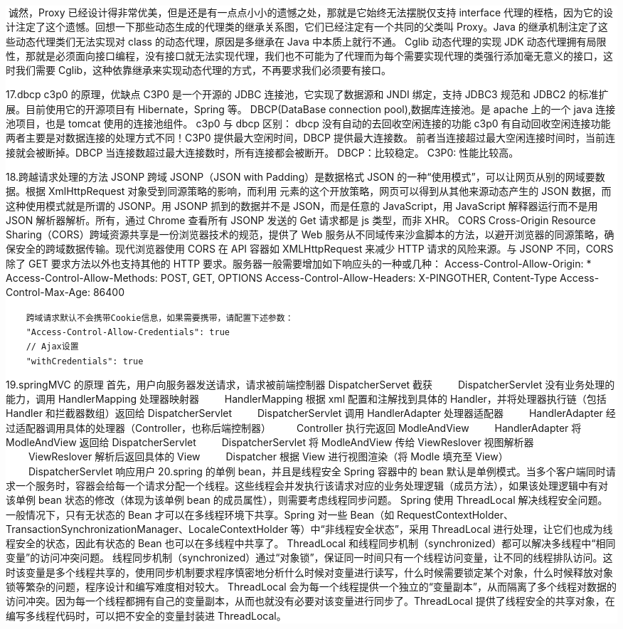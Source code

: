 ​ 诚然，Proxy 已经设计得非常优美，但是还是有一点点小小的遗憾之处，那就是它始终无法摆脱仅支持 interface 代理的桎梏，因为它的设计注定了这个遗憾。回想一下那些动态生成的代理类的继承关系图，它们已经注定有一个共同的父类叫 Proxy。Java 的继承机制注定了这些动态代理类们无法实现对 class 的动态代理，原因是多继承在 Java 中本质上就行不通。
Cglib 动态代理的实现
​ JDK 动态代理拥有局限性，那就是必须面向接口编程，没有接口就无法实现代理，我们也不可能为了代理而为每个需要实现代理的类强行添加毫无意义的接口，这时我们需要 Cglib，这种依靠继承来实现动态代理的方式，不再要求我们必须要有接口。

17.dbcp c3p0 的原理，优缺点
C3P0 是一个开源的 JDBC 连接池，它实现了数据源和 JNDI 绑定，支持 JDBC3 规范和 JDBC2 的标准扩展。目前使用它的开源项目有 Hibernate，Spring 等。
DBCP(DataBase connection pool),数据库连接池。是 apache 上的一个 java 连接池项目，也是 tomcat 使用的连接池组件。
c3p0 与 dbcp 区别：
dbcp 没有自动的去回收空闲连接的功能 c3p0 有自动回收空闲连接功能
两者主要是对数据连接的处理方式不同！C3P0 提供最大空闲时间，DBCP 提供最大连接数。
前者当连接超过最大空闲连接时间时，当前连接就会被断掉。DBCP 当连接数超过最大连接数时，所有连接都会被断开。
DBCP：比较稳定。
C3P0: 性能比较高。

18.跨越请求处理的方法
JSONP 跨域
JSONP（JSON with Padding）是数据格式 JSON 的一种“使用模式”，可以让网页从别的网域要数据。根据 XmlHttpRequest 对象受到同源策略的影响，而利用 元素的这个开放策略，网页可以得到从其他来源动态产生的 JSON 数据，而这种使用模式就是所谓的 JSONP。用 JSONP 抓到的数据并不是 JSON，而是任意的 JavaScript，用 JavaScript 解释器运行而不是用 JSON 解析器解析。所有，通过 Chrome 查看所有 JSONP 发送的 Get 请求都是 js 类型，而非 XHR。
CORS
Cross-Origin Resource Sharing（CORS）跨域资源共享是一份浏览器技术的规范，提供了 Web 服务从不同域传来沙盒脚本的方法，以避开浏览器的同源策略，确保安全的跨域数据传输。现代浏览器使用 CORS 在 API 容器如 XMLHttpRequest 来减少 HTTP 请求的风险来源。与 JSONP 不同，CORS 除了 GET 要求方法以外也支持其他的 HTTP 要求。服务器一般需要增加如下响应头的一种或几种：
Access-Control-Allow-Origin: \*
Access-Control-Allow-Methods: POST, GET, OPTIONS
Access-Control-Allow-Headers: X-PINGOTHER, Content-Type
Access-Control-Max-Age: 86400

    	跨域请求默认不会携带Cookie信息，如果需要携带，请配置下述参数：
    	"Access-Control-Allow-Credentials": true
    	// Ajax设置
    	"withCredentials": true

19.springMVC 的原理
首先，用户向服务器发送请求，请求被前端控制器 DispatcherServet 截获
　　 DispatcherServlet 没有业务处理的能力，调用 HandlerMapping 处理器映射器
　　 HandlerMapping 根据 xml 配置和注解找到具体的 Handler，并将处理器执行链（包括 Handler 和拦截器数组）返回给 DispatcherServlet
　　 DispatcherServlet 调用 HandlerAdapter 处理器适配器
　　 HandlerAdapter 经过适配器调用具体的处理器（Controller，也称后端控制器）
　　 Controller 执行完返回 ModleAndView
　　 HandlerAdapter 将 ModleAndView 返回给 DispatcherServlet
　　 DispatcherServlet 将 ModleAndView 传给 ViewReslover 视图解析器
　　 ViewReslover 解析后返回具体的 View
　　 Dispatcher 根据 View 进行视图渲染（将 Modle 填充至 View）
　　 DispatcherServlet 响应用户
20.spring 的单例 bean，并且是线程安全
Spring 容器中的 bean 默认是单例模式。当多个客户端同时请求一个服务时，容器会给每一个请求分配一个线程。这些线程会并发执行该请求对应的业务处理逻辑（成员方法），如果该处理逻辑中有对该单例 bean 状态的修改（体现为该单例 bean 的成员属性），则需要考虑线程同步问题。
Spring 使用 ThreadLocal 解决线程安全问题。一般情况下，只有无状态的 Bean 才可以在多线程环境下共享。Spring 对一些 Bean（如 RequestContextHolder、TransactionSynchronizationManager、LocaleContextHolder 等）中“非线程安全状态”，采用 ThreadLocal 进行处理，让它们也成为线程安全的状态，因此有状态的 Bean 也可以在多线程中共享了。
ThreadLocal 和线程同步机制（synchronized）都可以解决多线程中“相同变量”的访问冲突问题。
线程同步机制（synchronized）通过“对象锁”，保证同一时间只有一个线程访问变量，让不同的线程排队访问。这时该变量是多个线程共享的，使用同步机制要求程序慎密地分析什么时候对变量进行读写，什么时候需要锁定某个对象，什么时候释放对象锁等繁杂的问题，程序设计和编写难度相对较大。
ThreadLocal 会为每一个线程提供一个独立的“变量副本”，从而隔离了多个线程对数据的访问冲突。因为每一个线程都拥有自己的变量副本，从而也就没有必要对该变量进行同步了。ThreadLocal 提供了线程安全的共享对象，在编写多线程代码时，可以把不安全的变量封装进 ThreadLocal。
